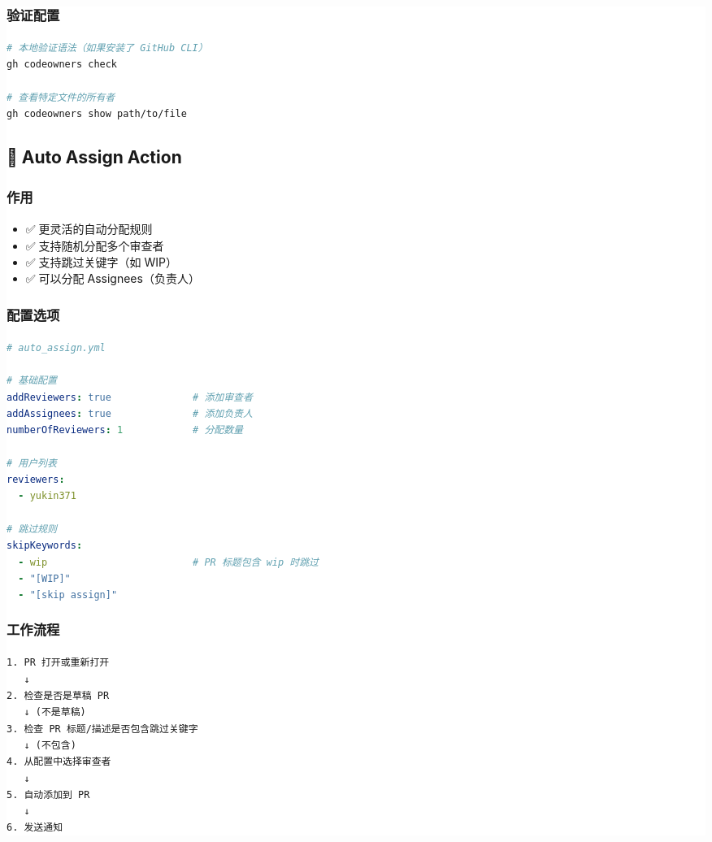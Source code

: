 ### 验证配置

```bash
# 本地验证语法（如果安装了 GitHub CLI）
gh codeowners check

# 查看特定文件的所有者
gh codeowners show path/to/file
```

## 🤖 Auto Assign Action

### 作用
- ✅ 更灵活的自动分配规则
- ✅ 支持随机分配多个审查者
- ✅ 支持跳过关键字（如 WIP）
- ✅ 可以分配 Assignees（负责人）

### 配置选项

```yaml
# auto_assign.yml

# 基础配置
addReviewers: true              # 添加审查者
addAssignees: true              # 添加负责人
numberOfReviewers: 1            # 分配数量

# 用户列表
reviewers:
  - yukin371

# 跳过规则
skipKeywords:
  - wip                         # PR 标题包含 wip 时跳过
  - "[WIP]"
  - "[skip assign]"
```

### 工作流程

```
1. PR 打开或重新打开
   ↓
2. 检查是否是草稿 PR
   ↓ (不是草稿)
3. 检查 PR 标题/描述是否包含跳过关键字
   ↓ (不包含)
4. 从配置中选择审查者
   ↓
5. 自动添加到 PR
   ↓
6. 发送通知
```

